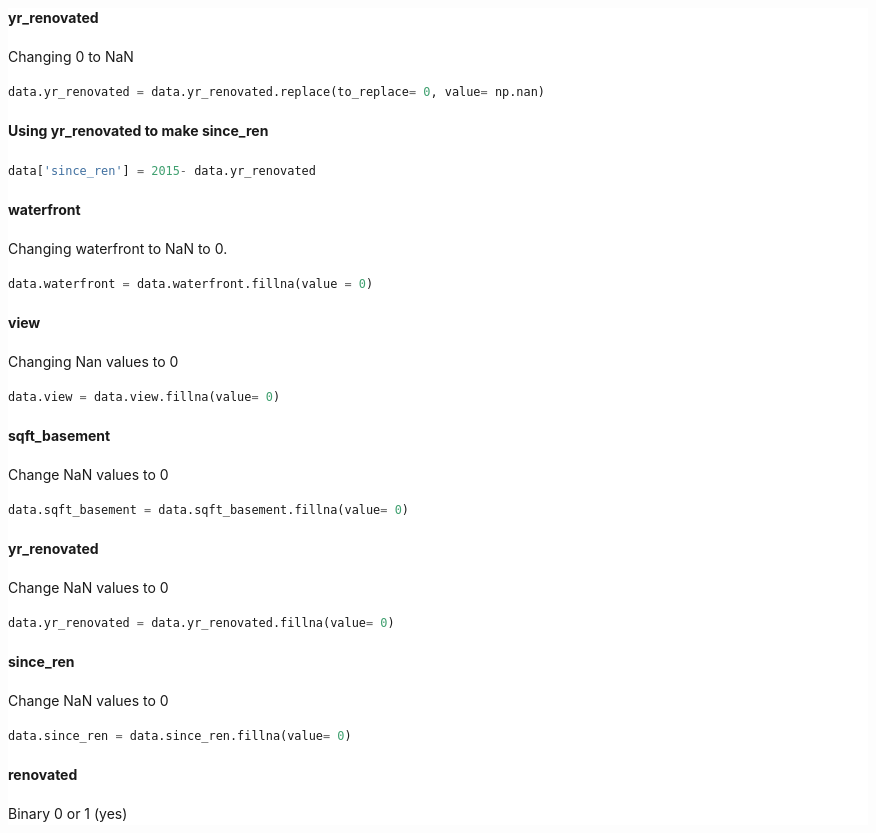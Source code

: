 #### yr_renovated 
Changing 0 to NaN  



```python
data.yr_renovated = data.yr_renovated.replace(to_replace= 0, value= np.nan)
```

#### Using yr_renovated to make since_ren


```python
data['since_ren'] = 2015- data.yr_renovated 
```

#### waterfront
Changing waterfront to NaN to 0.


```python
data.waterfront = data.waterfront.fillna(value = 0)

```

#### view
Changing Nan values to 0


```python
data.view = data.view.fillna(value= 0)
```

#### sqft_basement
Change NaN values to 0


```python
data.sqft_basement = data.sqft_basement.fillna(value= 0)
```

#### yr_renovated
Change NaN values to 0


```python
data.yr_renovated = data.yr_renovated.fillna(value= 0)
```

#### since_ren
Change NaN values to 0


```python
data.since_ren = data.since_ren.fillna(value= 0)
```

#### renovated
Binary 0 or 1 (yes)

